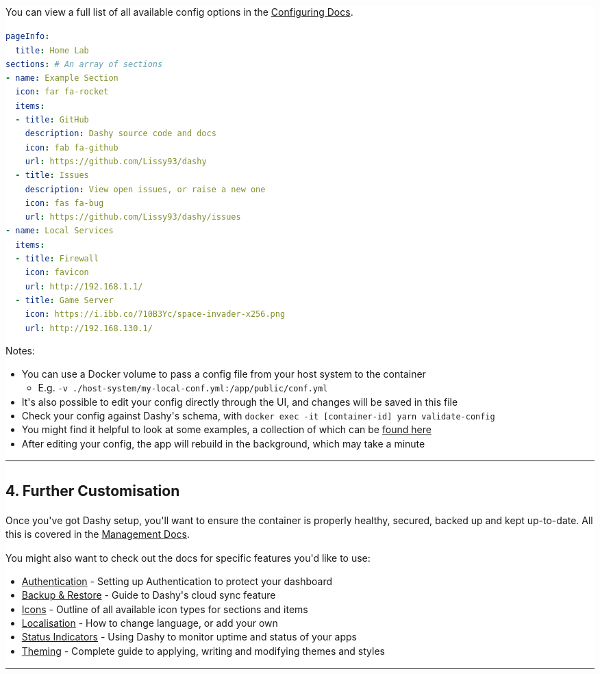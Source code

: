 
You can view a full list of all available config options in the [Configuring Docs](https://github.com/Lissy93/dashy/blob/master/docs/Configuring.md).

```yaml
pageInfo:
  title: Home Lab
sections: # An array of sections
- name: Example Section
  icon: far fa-rocket
  items:
  - title: GitHub
    description: Dashy source code and docs
    icon: fab fa-github
    url: https://github.com/Lissy93/dashy
  - title: Issues
    description: View open issues, or raise a new one
    icon: fas fa-bug
    url: https://github.com/Lissy93/dashy/issues
- name: Local Services
  items:
  - title: Firewall
    icon: favicon
    url: http://192.168.1.1/
  - title: Game Server
    icon: https://i.ibb.co/710B3Yc/space-invader-x256.png
    url: http://192.168.130.1/
```

Notes:
- You can use a Docker volume to pass a config file from your host system to the container
  - E.g. `-v ./host-system/my-local-conf.yml:/app/public/conf.yml`
- It's also possible to edit your config directly through the UI, and changes will be saved in this file
- Check your config against Dashy's schema, with `docker exec -it [container-id] yarn validate-config`
- You might find it helpful to look at some examples, a collection of which can be [found here](https://gist.github.com/Lissy93/000f712a5ce98f212817d20bc16bab10)
- After editing your config, the app will rebuild in the background, which may take a minute

---

## 4. Further Customisation

Once you've got Dashy setup, you'll want to ensure the container is properly healthy, secured, backed up and kept up-to-date. All this is covered in the [Management Docs](https://github.com/Lissy93/dashy/blob/master/docs/Management.md).


You might also want to check out the docs for specific features you'd like to use:
- [Authentication](/docs/Authentication.md) - Setting up Authentication to protect your dashboard
- [Backup & Restore](/docs/backup-restore.md) - Guide to Dashy's cloud sync feature
- [Icons](/docs/icons.md) - Outline of all available icon types for sections and items
- [Localisation](/docs/Internationalization.md) - How to change language, or add your own
- [Status Indicators](/docs/Status-Indicators.md) - Using Dashy to monitor uptime and status of your apps
- [Theming](/docs/theming.md) - Complete guide to applying, writing and modifying themes and styles

---